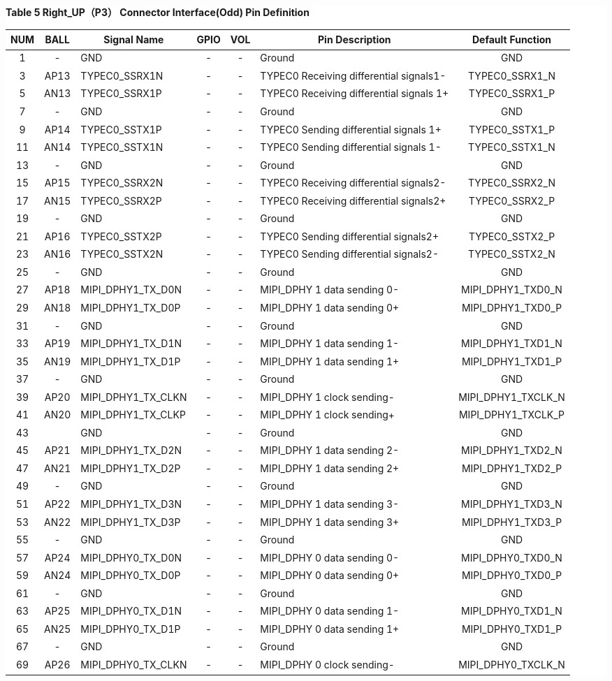 **Table 5 Right\_UP（P3） Connector Interface(Odd) Pin Definition**

| **NUM**| **BALL**| **Signal Name**| **GPIO**| **VOL**| **Pin Description**| **Default Function**
|:----------:|:----------:|----------|:----------:|:----------:|----------|:----------:
| 1| \-| GND| \-| \-| Ground| GND
| 3| AP13| TYPEC0\_SSRX1N| \-| \-| TYPEC0 Receiving differential signals1-| TYPEC0\_SSRX1\_N
| 5| AN13| TYPEC0\_SSRX1P| \-| \-| TYPEC0 Receiving differential signals 1+| TYPEC0\_SSRX1\_P
| 7| \-| GND| \-| \-| Ground| GND
| 9| AP14| TYPEC0\_SSTX1P| \-| \-| TYPEC0 Sending differential signals 1+| TYPEC0\_SSTX1\_P
| 11| AN14| TYPEC0\_SSTX1N| \-| \-| TYPEC0 Sending differential signals 1-| TYPEC0\_SSTX1\_N
| 13| \-| GND| \-| \-| Ground| GND
| 15| AP15| TYPEC0\_SSRX2N| \-| \-| TYPEC0 Receiving differential signals2-| TYPEC0\_SSRX2\_N
| 17| AN15| TYPEC0\_SSRX2P| \-| \-| TYPEC0 Receiving differential signals2+| TYPEC0\_SSRX2\_P
| 19| \-| GND| \-| \-| Ground| GND
| 21| AP16| TYPEC0\_SSTX2P| \-| \-| TYPEC0 Sending differential signals2+| TYPEC0\_SSTX2\_P
| 23| AN16| TYPEC0\_SSTX2N| \-| \-| TYPEC0 Sending differential signals2-| TYPEC0\_SSTX2\_N
| 25| \-| GND| \-| \-| Ground| GND
| 27| AP18| MIPI\_DPHY1\_TX\_D0N| \-| \-| MIPI\_DPHY 1 data sending 0-| MIPI\_DPHY1\_TXD0\_N
| 29| AN18| MIPI\_DPHY1\_TX\_D0P| \-| \-| MIPI\_DPHY 1 data sending 0+| MIPI\_DPHY1\_TXD0\_P
| 31| \-| GND| \-| \-| Ground| GND
| 33| AP19| MIPI\_DPHY1\_TX\_D1N| \-| \-| MIPI\_DPHY 1 data sending 1-| MIPI\_DPHY1\_TXD1\_N
| 35| AN19| MIPI\_DPHY1\_TX\_D1P| \-| \-| MIPI\_DPHY 1 data sending 1+| MIPI\_DPHY1\_TXD1\_P
| 37| \-| GND| \-| \-| Ground| GND
| 39| AP20| MIPI\_DPHY1\_TX\_CLKN| \-| \-| MIPI\_DPHY 1 clock sending-| MIPI\_DPHY1\_TXCLK\_N
| 41| AN20| MIPI\_DPHY1\_TX\_CLKP| \-| \-| MIPI\_DPHY 1 clock sending+| MIPI\_DPHY1\_TXCLK\_P
| 43| | GND| \-| \-| Ground| GND
| 45| AP21| MIPI\_DPHY1\_TX\_D2N| \-| \-| MIPI\_DPHY 1 data sending 2-| MIPI\_DPHY1\_TXD2\_N
| 47| AN21| MIPI\_DPHY1\_TX\_D2P| \-| \-| MIPI\_DPHY 1 data sending 2+| MIPI\_DPHY1\_TXD2\_P
| 49| \-| GND| \-| \-| Ground| GND
| 51| AP22| MIPI\_DPHY1\_TX\_D3N| \-| \-| MIPI\_DPHY 1 data sending 3-| MIPI\_DPHY1\_TXD3\_N
| 53| AN22| MIPI\_DPHY1\_TX\_D3P| \-| \-| MIPI\_DPHY 1 data sending 3+| MIPI\_DPHY1\_TXD3\_P
| 55| \-| GND| \-| \-| Ground| GND
| 57| AP24| MIPI\_DPHY0\_TX\_D0N| \-| \-| MIPI\_DPHY 0 data sending 0-| MIPI\_DPHY0\_TXD0\_N
| 59| AN24| MIPI\_DPHY0\_TX\_D0P| \-| \-| MIPI\_DPHY 0 data sending 0+| MIPI\_DPHY0\_TXD0\_P
| 61| \-| GND| \-| \-| Ground| GND
| 63| AP25| MIPI\_DPHY0\_TX\_D1N| \-| \-| MIPI\_DPHY 0 data sending 1-| MIPI\_DPHY0\_TXD1\_N
| 65| AN25| MIPI\_DPHY0\_TX\_D1P| \-| \-| MIPI\_DPHY 0 data sending 1+| MIPI\_DPHY0\_TXD1\_P
| 67| \-| GND| \-| \-| Ground| GND
| 69| AP26| MIPI\_DPHY0\_TX\_CLKN| \-| \-| MIPI\_DPHY 0 clock sending-| MIPI\_DPHY0\_TXCLK\_N
